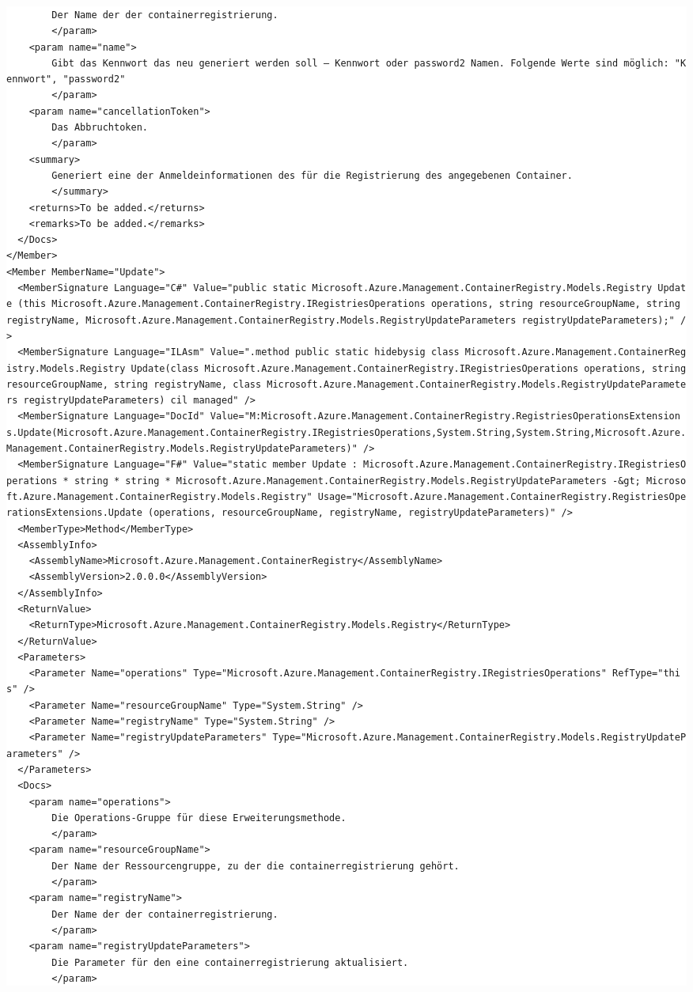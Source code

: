             Der Name der der containerregistrierung.
            </param>
        <param name="name">
            Gibt das Kennwort das neu generiert werden soll – Kennwort oder password2 Namen. Folgende Werte sind möglich: "Kennwort", "password2"
            </param>
        <param name="cancellationToken">
            Das Abbruchtoken.
            </param>
        <summary>
            Generiert eine der Anmeldeinformationen des für die Registrierung des angegebenen Container.
            </summary>
        <returns>To be added.</returns>
        <remarks>To be added.</remarks>
      </Docs>
    </Member>
    <Member MemberName="Update">
      <MemberSignature Language="C#" Value="public static Microsoft.Azure.Management.ContainerRegistry.Models.Registry Update (this Microsoft.Azure.Management.ContainerRegistry.IRegistriesOperations operations, string resourceGroupName, string registryName, Microsoft.Azure.Management.ContainerRegistry.Models.RegistryUpdateParameters registryUpdateParameters);" />
      <MemberSignature Language="ILAsm" Value=".method public static hidebysig class Microsoft.Azure.Management.ContainerRegistry.Models.Registry Update(class Microsoft.Azure.Management.ContainerRegistry.IRegistriesOperations operations, string resourceGroupName, string registryName, class Microsoft.Azure.Management.ContainerRegistry.Models.RegistryUpdateParameters registryUpdateParameters) cil managed" />
      <MemberSignature Language="DocId" Value="M:Microsoft.Azure.Management.ContainerRegistry.RegistriesOperationsExtensions.Update(Microsoft.Azure.Management.ContainerRegistry.IRegistriesOperations,System.String,System.String,Microsoft.Azure.Management.ContainerRegistry.Models.RegistryUpdateParameters)" />
      <MemberSignature Language="F#" Value="static member Update : Microsoft.Azure.Management.ContainerRegistry.IRegistriesOperations * string * string * Microsoft.Azure.Management.ContainerRegistry.Models.RegistryUpdateParameters -&gt; Microsoft.Azure.Management.ContainerRegistry.Models.Registry" Usage="Microsoft.Azure.Management.ContainerRegistry.RegistriesOperationsExtensions.Update (operations, resourceGroupName, registryName, registryUpdateParameters)" />
      <MemberType>Method</MemberType>
      <AssemblyInfo>
        <AssemblyName>Microsoft.Azure.Management.ContainerRegistry</AssemblyName>
        <AssemblyVersion>2.0.0.0</AssemblyVersion>
      </AssemblyInfo>
      <ReturnValue>
        <ReturnType>Microsoft.Azure.Management.ContainerRegistry.Models.Registry</ReturnType>
      </ReturnValue>
      <Parameters>
        <Parameter Name="operations" Type="Microsoft.Azure.Management.ContainerRegistry.IRegistriesOperations" RefType="this" />
        <Parameter Name="resourceGroupName" Type="System.String" />
        <Parameter Name="registryName" Type="System.String" />
        <Parameter Name="registryUpdateParameters" Type="Microsoft.Azure.Management.ContainerRegistry.Models.RegistryUpdateParameters" />
      </Parameters>
      <Docs>
        <param name="operations">
            Die Operations-Gruppe für diese Erweiterungsmethode.
            </param>
        <param name="resourceGroupName">
            Der Name der Ressourcengruppe, zu der die containerregistrierung gehört.
            </param>
        <param name="registryName">
            Der Name der der containerregistrierung.
            </param>
        <param name="registryUpdateParameters">
            Die Parameter für den eine containerregistrierung aktualisiert.
            </param>